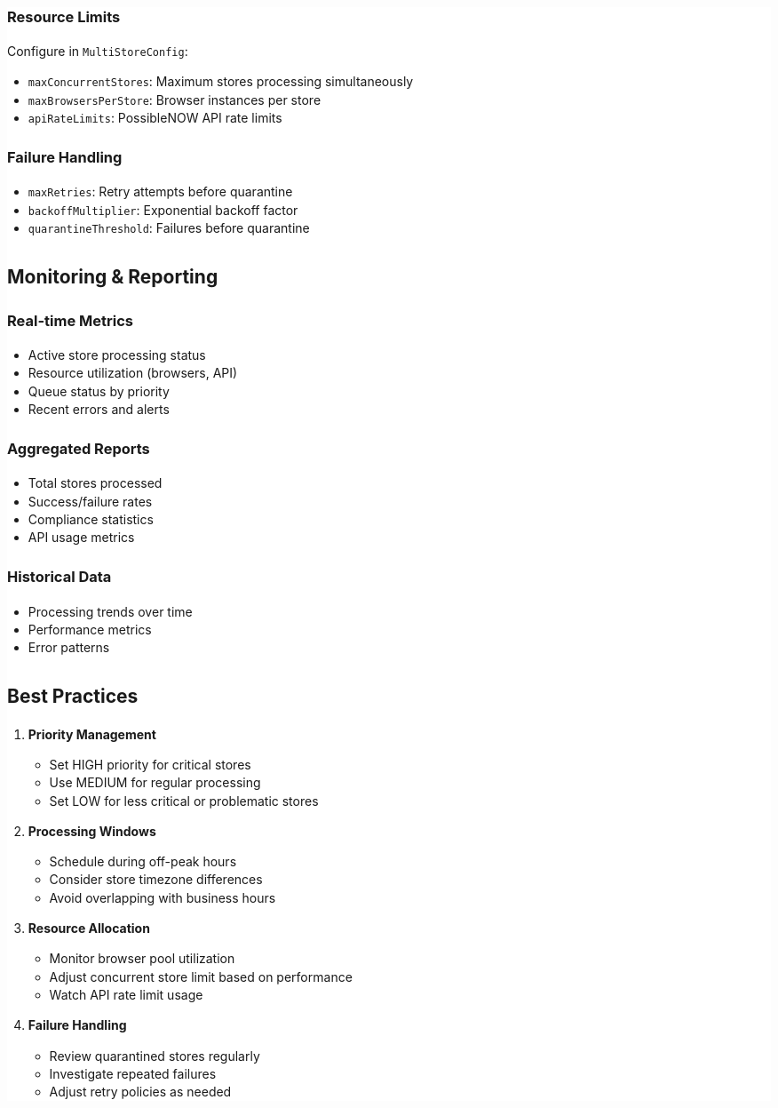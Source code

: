 ### Resource Limits
Configure in `MultiStoreConfig`:
- `maxConcurrentStores`: Maximum stores processing simultaneously
- `maxBrowsersPerStore`: Browser instances per store
- `apiRateLimits`: PossibleNOW API rate limits

### Failure Handling
- `maxRetries`: Retry attempts before quarantine
- `backoffMultiplier`: Exponential backoff factor
- `quarantineThreshold`: Failures before quarantine

## Monitoring & Reporting

### Real-time Metrics
- Active store processing status
- Resource utilization (browsers, API)
- Queue status by priority
- Recent errors and alerts

### Aggregated Reports
- Total stores processed
- Success/failure rates
- Compliance statistics
- API usage metrics

### Historical Data
- Processing trends over time
- Performance metrics
- Error patterns

## Best Practices

1. **Priority Management**
   - Set HIGH priority for critical stores
   - Use MEDIUM for regular processing
   - Set LOW for less critical or problematic stores

2. **Processing Windows**
   - Schedule during off-peak hours
   - Consider store timezone differences
   - Avoid overlapping with business hours

3. **Resource Allocation**
   - Monitor browser pool utilization
   - Adjust concurrent store limit based on performance
   - Watch API rate limit usage

4. **Failure Handling**
   - Review quarantined stores regularly
   - Investigate repeated failures
   - Adjust retry policies as needed
